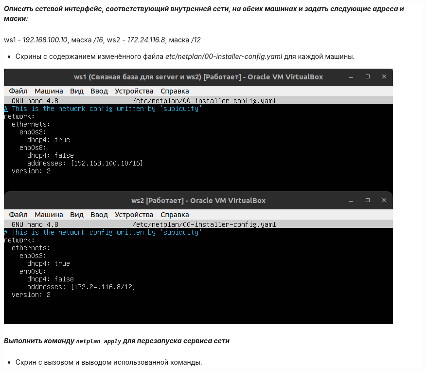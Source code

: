 ##### Описать сетевой интерфейс, соответствующий внутренней сети, на обеих машинах и задать следующие адреса и маски:

ws1 - *192.168.100.10*, маска */16*, ws2 - *172.24.116.8*, маска */12*

- Cкрины с содержанием изменённого файла *etc/netplan/00-installer-config.yaml* для каждой машины.

![config](../misc/screenshots/config_yaml.png)

##### Выполнить команду `netplan apply` для перезапуска сервиса сети
- Cкрин с вызовом и выводом использованной команды.

